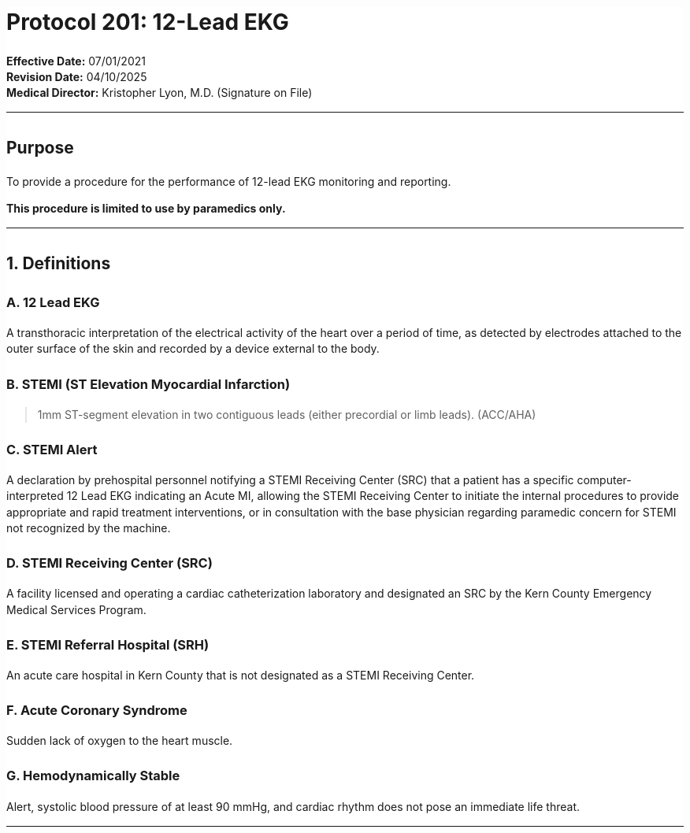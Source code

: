# Protocol 201: 12-Lead EKG

**Effective Date:** 07/01/2021  
**Revision Date:** 04/10/2025  
**Medical Director:** Kristopher Lyon, M.D. (Signature on File)

---

## Purpose

To provide a procedure for the performance of 12-lead EKG monitoring and reporting.

**This procedure is limited to use by paramedics only.**

---

## 1. Definitions

### A. 12 Lead EKG
A transthoracic interpretation of the electrical activity of the heart over a period of time, as detected by electrodes attached to the outer surface of the skin and recorded by a device external to the body.

### B. STEMI (ST Elevation Myocardial Infarction)
>1mm ST-segment elevation in two contiguous leads (either precordial or limb leads). (ACC/AHA)

### C. STEMI Alert
A declaration by prehospital personnel notifying a STEMI Receiving Center (SRC) that a patient has a specific computer-interpreted 12 Lead EKG indicating an Acute MI, allowing the STEMI Receiving Center to initiate the internal procedures to provide appropriate and rapid treatment interventions, or in consultation with the base physician regarding paramedic concern for STEMI not recognized by the machine.

### D. STEMI Receiving Center (SRC)
A facility licensed and operating a cardiac catheterization laboratory and designated an SRC by the Kern County Emergency Medical Services Program.

### E. STEMI Referral Hospital (SRH)
An acute care hospital in Kern County that is not designated as a STEMI Receiving Center.

### F. Acute Coronary Syndrome
Sudden lack of oxygen to the heart muscle.

### G. Hemodynamically Stable
Alert, systolic blood pressure of at least 90 mmHg, and cardiac rhythm does not pose an immediate life threat.

---
